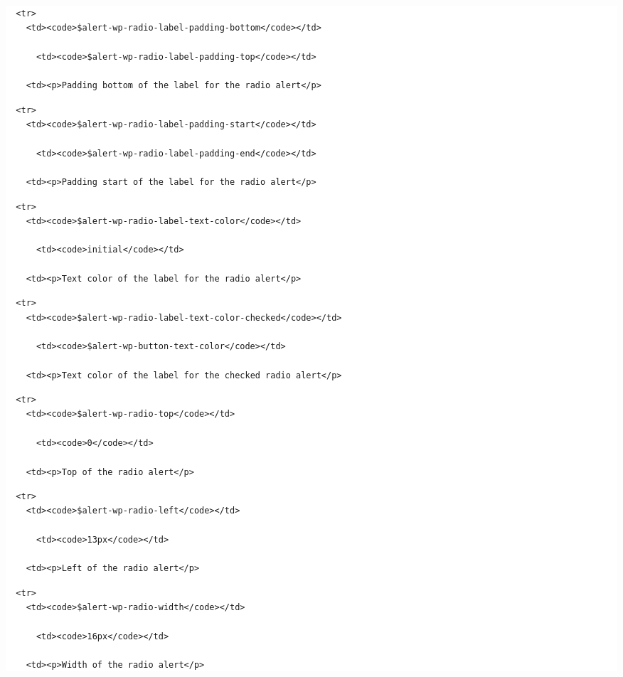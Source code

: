       <tr>
        <td><code>$alert-wp-radio-label-padding-bottom</code></td>

          <td><code>$alert-wp-radio-label-padding-top</code></td>

        <td><p>Padding bottom of the label for the radio alert</p>
</td>
      </tr>

      <tr>
        <td><code>$alert-wp-radio-label-padding-start</code></td>

          <td><code>$alert-wp-radio-label-padding-end</code></td>

        <td><p>Padding start of the label for the radio alert</p>
</td>
      </tr>

      <tr>
        <td><code>$alert-wp-radio-label-text-color</code></td>

          <td><code>initial</code></td>

        <td><p>Text color of the label for the radio alert</p>
</td>
      </tr>

      <tr>
        <td><code>$alert-wp-radio-label-text-color-checked</code></td>

          <td><code>$alert-wp-button-text-color</code></td>

        <td><p>Text color of the label for the checked radio alert</p>
</td>
      </tr>

      <tr>
        <td><code>$alert-wp-radio-top</code></td>

          <td><code>0</code></td>

        <td><p>Top of the radio alert</p>
</td>
      </tr>

      <tr>
        <td><code>$alert-wp-radio-left</code></td>

          <td><code>13px</code></td>

        <td><p>Left of the radio alert</p>
</td>
      </tr>

      <tr>
        <td><code>$alert-wp-radio-width</code></td>

          <td><code>16px</code></td>

        <td><p>Width of the radio alert</p>
</td>
      </tr>
